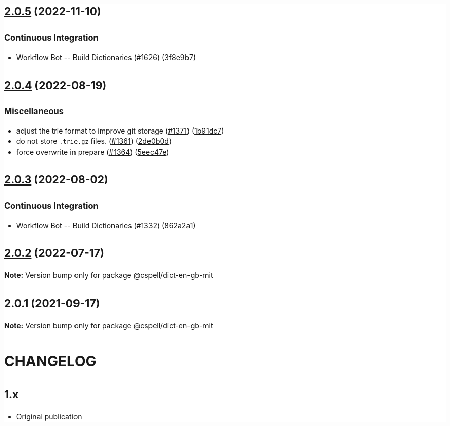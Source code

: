 ## [2.0.5](https://github.com/streetsidesoftware/cspell-dicts/compare/@cspell/dict-en-gb-mit@2.0.4...@cspell/dict-en-gb-mit@2.0.5) (2022-11-10)


### Continuous Integration

* Workflow Bot -- Build Dictionaries ([#1626](https://github.com/streetsidesoftware/cspell-dicts/issues/1626)) ([3f8e9b7](https://github.com/streetsidesoftware/cspell-dicts/commit/3f8e9b70815f224687d877f0c5dcacb8f8724a6d))

## [2.0.4](https://github.com/streetsidesoftware/cspell-dicts/compare/@cspell/dict-en-gb-mit@2.0.3...@cspell/dict-en-gb-mit@2.0.4) (2022-08-19)


### Miscellaneous

* adjust the trie format to improve git storage ([#1371](https://github.com/streetsidesoftware/cspell-dicts/issues/1371)) ([1b91dc7](https://github.com/streetsidesoftware/cspell-dicts/commit/1b91dc7ff869ca1d7ece87910da9adce12504085))
* do not store `.trie.gz` files. ([#1361](https://github.com/streetsidesoftware/cspell-dicts/issues/1361)) ([2de0b0d](https://github.com/streetsidesoftware/cspell-dicts/commit/2de0b0df4b8addfd69e2e6899c05f8b502799b7c))
* force overwrite in prepare ([#1364](https://github.com/streetsidesoftware/cspell-dicts/issues/1364)) ([5eec47e](https://github.com/streetsidesoftware/cspell-dicts/commit/5eec47e223f1dd6370fcbc3c1b6b0361c92bbddf))

## [2.0.3](https://github.com/streetsidesoftware/cspell-dicts/compare/@cspell/dict-en-gb-mit@2.0.2...@cspell/dict-en-gb-mit@2.0.3) (2022-08-02)


### Continuous Integration

* Workflow Bot -- Build Dictionaries ([#1332](https://github.com/streetsidesoftware/cspell-dicts/issues/1332)) ([862a2a1](https://github.com/streetsidesoftware/cspell-dicts/commit/862a2a16eeeacee9ac05c8eb5d160cf2253f8db1))

## [2.0.2](https://github.com/streetsidesoftware/cspell-dicts/compare/@cspell/dict-en-gb-mit@2.0.1...@cspell/dict-en-gb-mit@2.0.2) (2022-07-17)

**Note:** Version bump only for package @cspell/dict-en-gb-mit





## 2.0.1 (2021-09-17)

**Note:** Version bump only for package @cspell/dict-en-gb-mit





# CHANGELOG

## 1.x

- Original publication
